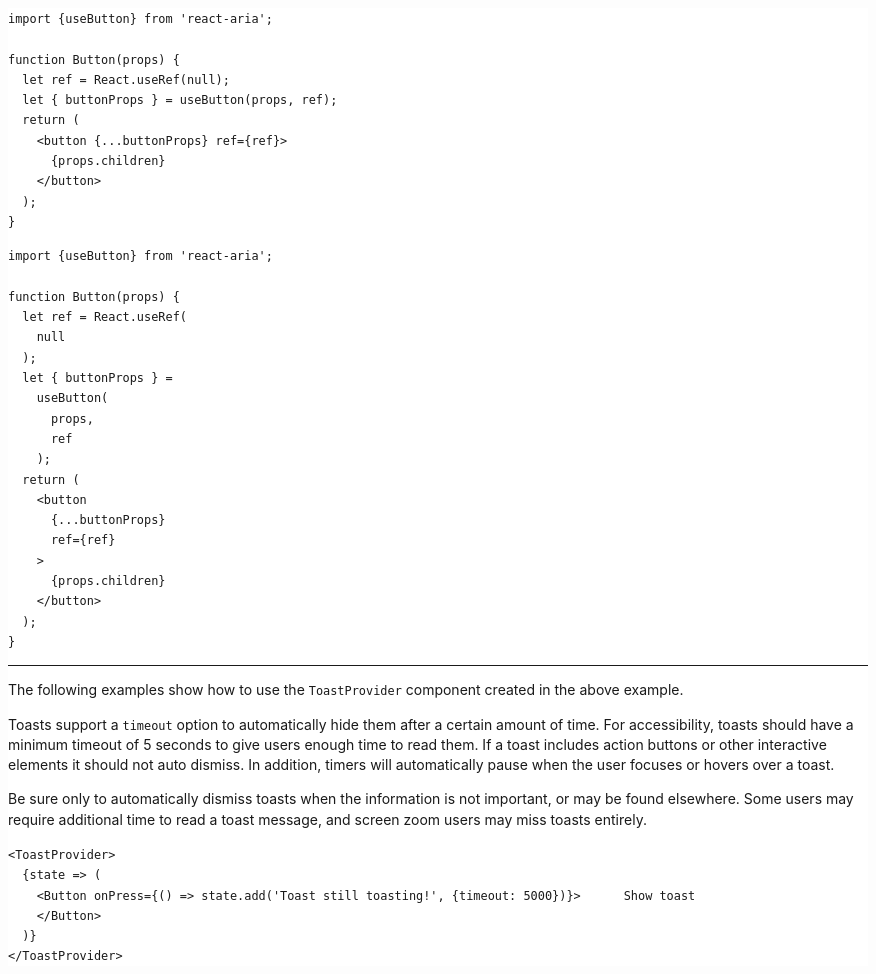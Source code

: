 ```
import {useButton} from 'react-aria';

function Button(props) {
  let ref = React.useRef(null);
  let { buttonProps } = useButton(props, ref);
  return (
    <button {...buttonProps} ref={ref}>
      {props.children}
    </button>
  );
}
```

```
import {useButton} from 'react-aria';

function Button(props) {
  let ref = React.useRef(
    null
  );
  let { buttonProps } =
    useButton(
      props,
      ref
    );
  return (
    <button
      {...buttonProps}
      ref={ref}
    >
      {props.children}
    </button>
  );
}
```

* * *

The following examples show how to use the `ToastProvider` component created in the above example.

Toasts support a `timeout` option to automatically hide them after a certain amount of time. For accessibility, toasts should have a minimum timeout of 5 seconds to give users enough time to read them. If a toast includes action buttons or other interactive elements it should not auto dismiss. In addition, timers will automatically pause when the user focuses or hovers over a toast.

Be sure only to automatically dismiss toasts when the information is not important, or may be found elsewhere. Some users may require additional time to read a toast message, and screen zoom users may miss toasts entirely.

```
<ToastProvider>
  {state => (
    <Button onPress={() => state.add('Toast still toasting!', {timeout: 5000})}>      Show toast
    </Button>
  )}
</ToastProvider>
```
